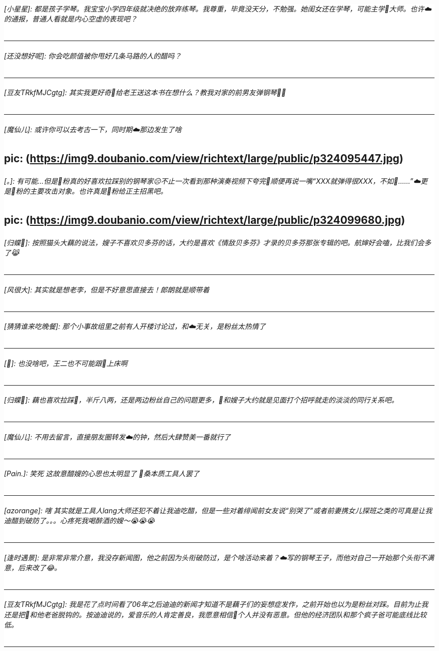 ###### [小星星]: 都是孩子学琴。我宝宝小学四年级就决绝的放弃练琴。我尊重，毕竟没天分，不勉强。她闺女还在学琴，可能主学🐺大师。也许☁️的通报，普通人看就是内心空虚的表现吧？
---------------------------------------

###### [还没想好呢]: 你会吃颜值被你甩好几条马路的人的醋吗？
---------------------------------------

###### [豆友TRkfMJCgtg]: 其实我更好奇🐺给老王送这本书在想什么？教我对家的前男友弹钢琴🤔🤔
---------------------------------------

###### [魔仙儿]: 或许你可以去考古一下，同时期☁️那边发生了啥
pic: (https://img9.doubanio.com/view/richtext/large/public/p324095447.jpg)
---------------------------------------

###### [。]: 有可能...但是🐺粉真的好喜欢拉踩别的钢琴家☹️不止一次看到那种演奏视频下夸完🐺顺便再说一嘴“XXX就弹得很XXX，不如🐺......”☁️更是🐺粉的主要攻击对象。也许真是🐺粉给正主招黑吧。
pic: (https://img9.doubanio.com/view/richtext/large/public/p324099680.jpg)
---------------------------------------

###### [归蝶🦋]: 按照猫头大藕的说法，嫂子不喜欢贝多芬的话，大约是喜欢《情敌贝多芬》才录的贝多芬那张专辑的吧。航婶好会嗑，比我们会多了😹
---------------------------------------

###### [风很大]: 其实就是想老李，但是不好意思直接去！郎朗就是顺带着
---------------------------------------

###### [猜猜谁来吃晚餐]: 那个小事故组里之前有人开楼讨论过，和☁️无关，是粉丝太热情了
---------------------------------------

###### [🤨]: 也没啥吧，王二也不可能跟🐺上床啊
---------------------------------------

###### [归蝶🦋]: 藕也喜欢拉踩🐺，半斤八两，还是两边粉丝自己的问题更多，🐺和嫂子大约就是见面打个招呼就走的淡淡的同行关系吧。
---------------------------------------

###### [魔仙儿]: 不用去留言，直接朋友圈转发☁️的钟，然后大肆赞美一番就行了
---------------------------------------

###### [Pain.]: 笑死  这故意醋嫂的心思也太明显了  🐺桑本质工具人罢了
---------------------------------------

###### [azorange]: 嗐 其实就是工具人lang大师还犯不着让我迪吃醋，但是一些对着绯闻前女友说“别哭了”或者前妻携女儿探班之类的可真是让我迪醋到破防了。。。心疼死我喝醉酒的嫂～😭😭😭
---------------------------------------

###### [逢时遇景]: 是非常非常介意，我没存新闻图，他之前因为头衔破防过，是个啥活动来着？☁️写的钢琴王子，而他对自己一开始那个头衔不满意，后来改了😂。
---------------------------------------

###### [豆友TRkfMJCgtg]: 我是花了点时间看了06年之后迪迪的新闻才知道不是藕子们的妄想症发作，之前开始也以为是粉丝对踩。目前为止我还是把🐺和他老爸脱钩的。按迪迪说的，爱音乐的人肯定善良，我愿意相信🐺个人并没有恶意。但他的经济团队和那个疯子爸可能底线比较低。
---------------------------------------
